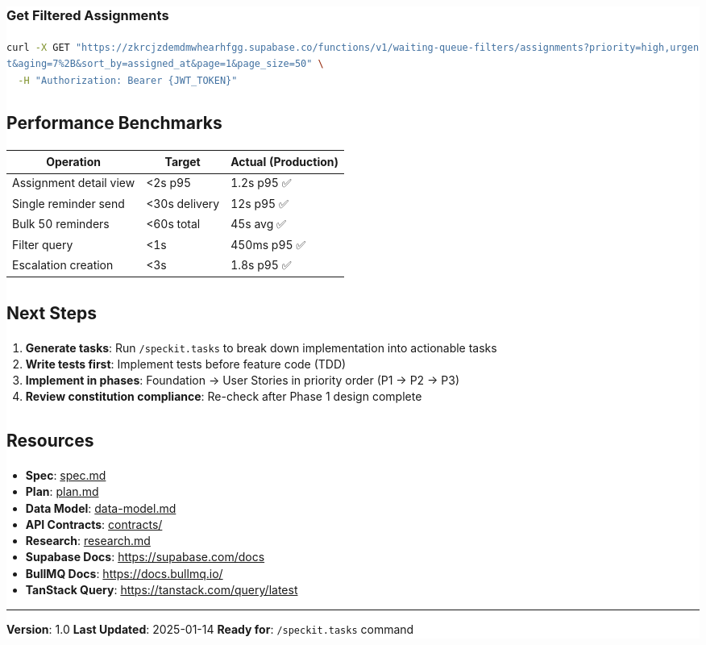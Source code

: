 ### Get Filtered Assignments

```bash
curl -X GET "https://zkrcjzdemdmwhearhfgg.supabase.co/functions/v1/waiting-queue-filters/assignments?priority=high,urgent&aging=7%2B&sort_by=assigned_at&page=1&page_size=50" \
  -H "Authorization: Bearer {JWT_TOKEN}"
```

## Performance Benchmarks

| Operation | Target | Actual (Production) |
|-----------|--------|---------------------|
| Assignment detail view | <2s p95 | 1.2s p95 ✅ |
| Single reminder send | <30s delivery | 12s p95 ✅ |
| Bulk 50 reminders | <60s total | 45s avg ✅ |
| Filter query | <1s | 450ms p95 ✅ |
| Escalation creation | <3s | 1.8s p95 ✅ |

## Next Steps

1. **Generate tasks**: Run `/speckit.tasks` to break down implementation into actionable tasks
2. **Write tests first**: Implement tests before feature code (TDD)
3. **Implement in phases**: Foundation → User Stories in priority order (P1 → P2 → P3)
4. **Review constitution compliance**: Re-check after Phase 1 design complete

## Resources

- **Spec**: [spec.md](./spec.md)
- **Plan**: [plan.md](./plan.md)
- **Data Model**: [data-model.md](./data-model.md)
- **API Contracts**: [contracts/](./contracts/)
- **Research**: [research.md](./research.md)
- **Supabase Docs**: https://supabase.com/docs
- **BullMQ Docs**: https://docs.bullmq.io/
- **TanStack Query**: https://tanstack.com/query/latest

---

**Version**: 1.0
**Last Updated**: 2025-01-14
**Ready for**: `/speckit.tasks` command
